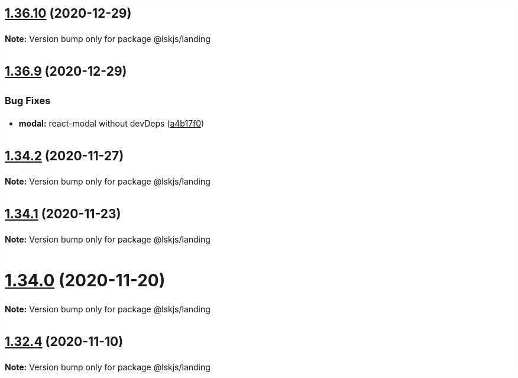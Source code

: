 



## [1.36.10](https://github.com/lskjs/ux/tree/master/packages/landing/compare/v1.36.9...v1.36.10) (2020-12-29)

**Note:** Version bump only for package @lskjs/landing





## [1.36.9](https://github.com/lskjs/ux/tree/master/packages/landing/compare/v1.36.8...v1.36.9) (2020-12-29)


### Bug Fixes

* **modal:** react-modal without devDeps ([a4b17f0](https://github.com/lskjs/ux/tree/master/packages/landing/commit/a4b17f0cb05dcf86a873f05a36a18b0a65d1e273))





## [1.34.2](https://github.com/lskjs/ux/tree/master/packages/landing/compare/v1.34.1...v1.34.2) (2020-11-27)

**Note:** Version bump only for package @lskjs/landing





## [1.34.1](https://github.com/lskjs/ux/tree/master/packages/landing/compare/v1.34.0...v1.34.1) (2020-11-23)

**Note:** Version bump only for package @lskjs/landing





# [1.34.0](https://github.com/lskjs/ux/tree/master/packages/landing/compare/v1.33.0...v1.34.0) (2020-11-20)

**Note:** Version bump only for package @lskjs/landing





## [1.32.4](https://github.com/lskjs/ux/tree/master/packages/landing/compare/v1.32.3...v1.32.4) (2020-11-10)

**Note:** Version bump only for package @lskjs/landing




